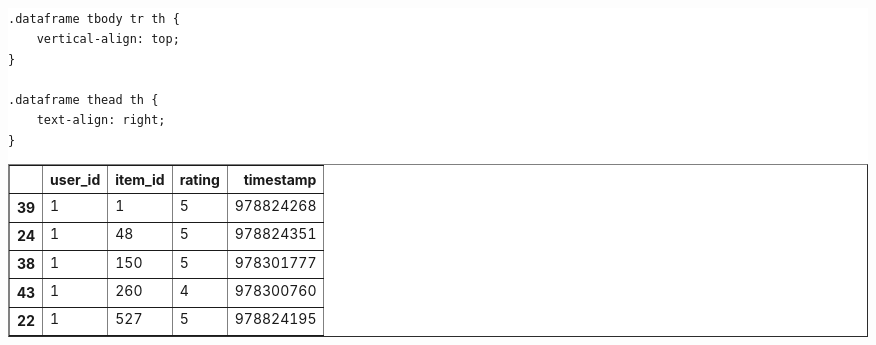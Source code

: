     .dataframe tbody tr th {
        vertical-align: top;
    }

    .dataframe thead th {
        text-align: right;
    }
</style>
<table border="1" class="dataframe">
  <thead>
    <tr style="text-align: right;">
      <th></th>
      <th>user_id</th>
      <th>item_id</th>
      <th>rating</th>
      <th>timestamp</th>
    </tr>
  </thead>
  <tbody>
    <tr>
      <th>39</th>
      <td>1</td>
      <td>1</td>
      <td>5</td>
      <td>978824268</td>
    </tr>
    <tr>
      <th>24</th>
      <td>1</td>
      <td>48</td>
      <td>5</td>
      <td>978824351</td>
    </tr>
    <tr>
      <th>38</th>
      <td>1</td>
      <td>150</td>
      <td>5</td>
      <td>978301777</td>
    </tr>
    <tr>
      <th>43</th>
      <td>1</td>
      <td>260</td>
      <td>4</td>
      <td>978300760</td>
    </tr>
    <tr>
      <th>22</th>
      <td>1</td>
      <td>527</td>
      <td>5</td>
      <td>978824195</td>
    </tr>
  </tbody>
</table>
</div>
